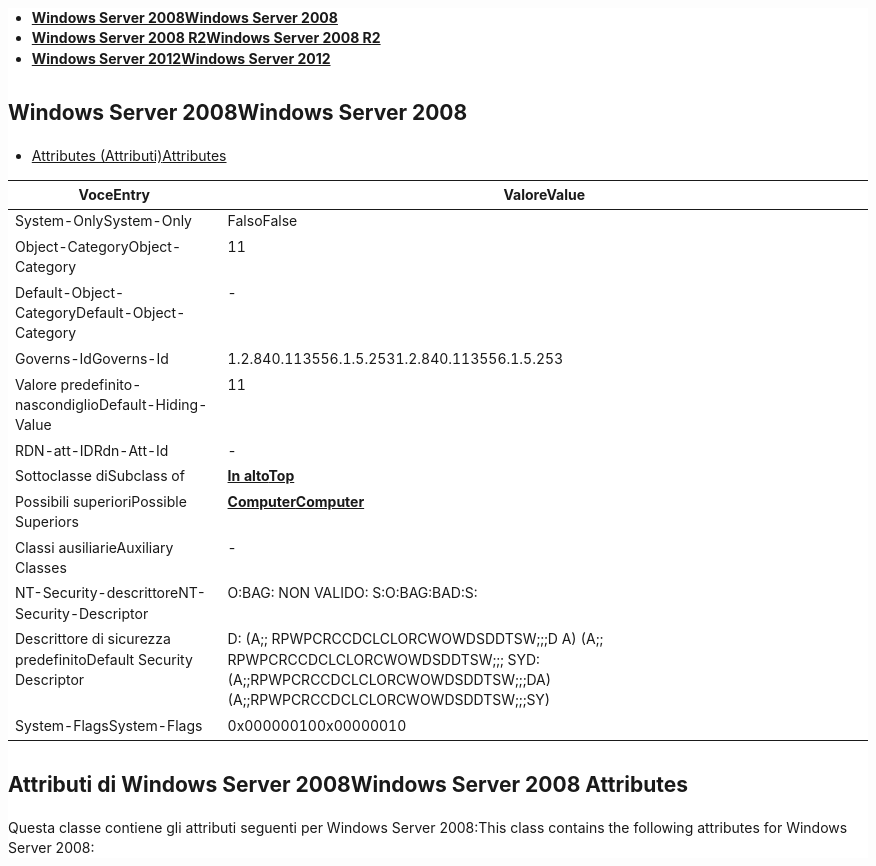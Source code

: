 -   [<span data-ttu-id="b2209-118">**Windows Server 2008**</span><span class="sxs-lookup"><span data-stu-id="b2209-118">**Windows Server 2008**</span></span>](#windows-server-2008)
-   [<span data-ttu-id="b2209-119">**Windows Server 2008 R2**</span><span class="sxs-lookup"><span data-stu-id="b2209-119">**Windows Server 2008 R2**</span></span>](#windows-server-2008-r2)
-   [<span data-ttu-id="b2209-120">**Windows Server 2012**</span><span class="sxs-lookup"><span data-stu-id="b2209-120">**Windows Server 2012**</span></span>](#windows-server-2012)

## <a name="windows-server-2008"></a><span data-ttu-id="b2209-121">Windows Server 2008</span><span class="sxs-lookup"><span data-stu-id="b2209-121">Windows Server 2008</span></span>

-   [<span data-ttu-id="b2209-122">Attributes (Attributi)</span><span class="sxs-lookup"><span data-stu-id="b2209-122">Attributes</span></span>](#windows-server-2008-attributes)



| <span data-ttu-id="b2209-123">Voce</span><span class="sxs-lookup"><span data-stu-id="b2209-123">Entry</span></span> | <span data-ttu-id="b2209-124">Valore</span><span class="sxs-lookup"><span data-stu-id="b2209-124">Value</span></span> |
|-----------------------------|----------------------------------------------------------------------------|
| <span data-ttu-id="b2209-125">System-Only</span><span class="sxs-lookup"><span data-stu-id="b2209-125">System-Only</span></span>                 | <span data-ttu-id="b2209-126">Falso</span><span class="sxs-lookup"><span data-stu-id="b2209-126">False</span></span>                                                                      |
| <span data-ttu-id="b2209-127">Object-Category</span><span class="sxs-lookup"><span data-stu-id="b2209-127">Object-Category</span></span>             | <span data-ttu-id="b2209-128">1</span><span class="sxs-lookup"><span data-stu-id="b2209-128">1</span></span>                                                                          |
| <span data-ttu-id="b2209-129">Default-Object-Category</span><span class="sxs-lookup"><span data-stu-id="b2209-129">Default-Object-Category</span></span>     | \-                                                                         |
| <span data-ttu-id="b2209-130">Governs-Id</span><span class="sxs-lookup"><span data-stu-id="b2209-130">Governs-Id</span></span>                  | <span data-ttu-id="b2209-131">1.2.840.113556.1.5.253</span><span class="sxs-lookup"><span data-stu-id="b2209-131">1.2.840.113556.1.5.253</span></span>                                                     |
| <span data-ttu-id="b2209-132">Valore predefinito-nascondiglio</span><span class="sxs-lookup"><span data-stu-id="b2209-132">Default-Hiding-Value</span></span>        | <span data-ttu-id="b2209-133">1</span><span class="sxs-lookup"><span data-stu-id="b2209-133">1</span></span>                                                                          |
| <span data-ttu-id="b2209-134">RDN-att-ID</span><span class="sxs-lookup"><span data-stu-id="b2209-134">Rdn-Att-Id</span></span>                  | \-                                                                         |
| <span data-ttu-id="b2209-135">Sottoclasse di</span><span class="sxs-lookup"><span data-stu-id="b2209-135">Subclass of</span></span>                 | [<span data-ttu-id="b2209-136">**In alto**</span><span class="sxs-lookup"><span data-stu-id="b2209-136">**Top**</span></span>](c-top.md)<br/>                                            |
| <span data-ttu-id="b2209-137">Possibili superiori</span><span class="sxs-lookup"><span data-stu-id="b2209-137">Possible Superiors</span></span>          | [<span data-ttu-id="b2209-138">**Computer**</span><span class="sxs-lookup"><span data-stu-id="b2209-138">**Computer**</span></span>](c-computer.md)                                             |
| <span data-ttu-id="b2209-139">Classi ausiliarie</span><span class="sxs-lookup"><span data-stu-id="b2209-139">Auxiliary Classes</span></span>           | \-                                                                         |
| <span data-ttu-id="b2209-140">NT-Security-descrittore</span><span class="sxs-lookup"><span data-stu-id="b2209-140">NT-Security-Descriptor</span></span>      | <span data-ttu-id="b2209-141">O:BAG: NON VALIDO: S:</span><span class="sxs-lookup"><span data-stu-id="b2209-141">O:BAG:BAD:S:</span></span>                                                               |
| <span data-ttu-id="b2209-142">Descrittore di sicurezza predefinito</span><span class="sxs-lookup"><span data-stu-id="b2209-142">Default Security Descriptor</span></span> | <span data-ttu-id="b2209-143">D: (A;; RPWPCRCCDCLCLORCWOWDSDDTSW;;;D A) (A;; RPWPCRCCDCLCLORCWOWDSDDTSW;;; SY</span><span class="sxs-lookup"><span data-stu-id="b2209-143">D:(A;;RPWPCRCCDCLCLORCWOWDSDDTSW;;;DA)(A;;RPWPCRCCDCLCLORCWOWDSDDTSW;;;SY)</span></span> |
| <span data-ttu-id="b2209-144">System-Flags</span><span class="sxs-lookup"><span data-stu-id="b2209-144">System-Flags</span></span>                | <span data-ttu-id="b2209-145">0x00000010</span><span class="sxs-lookup"><span data-stu-id="b2209-145">0x00000010</span></span>                                                                 |



## <a name="windows-server-2008-attributes"></a><span data-ttu-id="b2209-146">Attributi di Windows Server 2008</span><span class="sxs-lookup"><span data-stu-id="b2209-146">Windows Server 2008 Attributes</span></span>

<span data-ttu-id="b2209-147">Questa classe contiene gli attributi seguenti per Windows Server 2008:</span><span class="sxs-lookup"><span data-stu-id="b2209-147">This class contains the following attributes for Windows Server 2008:</span></span>


